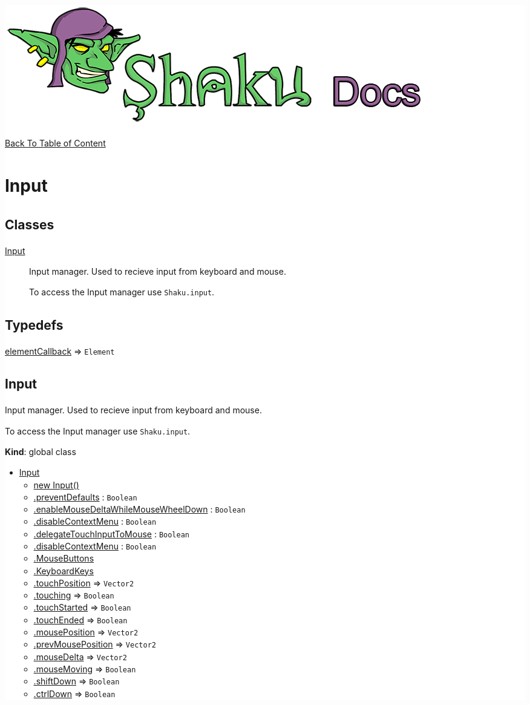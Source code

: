 ![Shaku JS](resources/logo-sm.png)

[Back To Table of Content](index.md)

# Input

## Classes

<dl>
<dt><a href="#Input">Input</a></dt>
<dd><p>Input manager. 
Used to recieve input from keyboard and mouse.</p>
<p>To access the Input manager use <code>Shaku.input</code>.</p>
</dd>
</dl>

## Typedefs

<dl>
<dt><a href="#elementCallback">elementCallback</a> ⇒ <code>Element</code></dt>
<dd></dd>
</dl>

<a name="Input"></a>

## Input
Input manager. 
Used to recieve input from keyboard and mouse.

To access the Input manager use `Shaku.input`.

**Kind**: global class  

* [Input](#Input)
    * [new Input()](#new_Input_new)
    * [.preventDefaults](#Input+preventDefaults) : <code>Boolean</code>
    * [.enableMouseDeltaWhileMouseWheelDown](#Input+enableMouseDeltaWhileMouseWheelDown) : <code>Boolean</code>
    * [.disableContextMenu](#Input+disableContextMenu) : <code>Boolean</code>
    * [.delegateTouchInputToMouse](#Input+delegateTouchInputToMouse) : <code>Boolean</code>
    * [.disableContextMenu](#Input+disableContextMenu) : <code>Boolean</code>
    * [.MouseButtons](#Input+MouseButtons)
    * [.KeyboardKeys](#Input+KeyboardKeys)
    * [.touchPosition](#Input+touchPosition) ⇒ <code>Vector2</code>
    * [.touching](#Input+touching) ⇒ <code>Boolean</code>
    * [.touchStarted](#Input+touchStarted) ⇒ <code>Boolean</code>
    * [.touchEnded](#Input+touchEnded) ⇒ <code>Boolean</code>
    * [.mousePosition](#Input+mousePosition) ⇒ <code>Vector2</code>
    * [.prevMousePosition](#Input+prevMousePosition) ⇒ <code>Vector2</code>
    * [.mouseDelta](#Input+mouseDelta) ⇒ <code>Vector2</code>
    * [.mouseMoving](#Input+mouseMoving) ⇒ <code>Boolean</code>
    * [.shiftDown](#Input+shiftDown) ⇒ <code>Boolean</code>
    * [.ctrlDown](#Input+ctrlDown) ⇒ <code>Boolean</code>